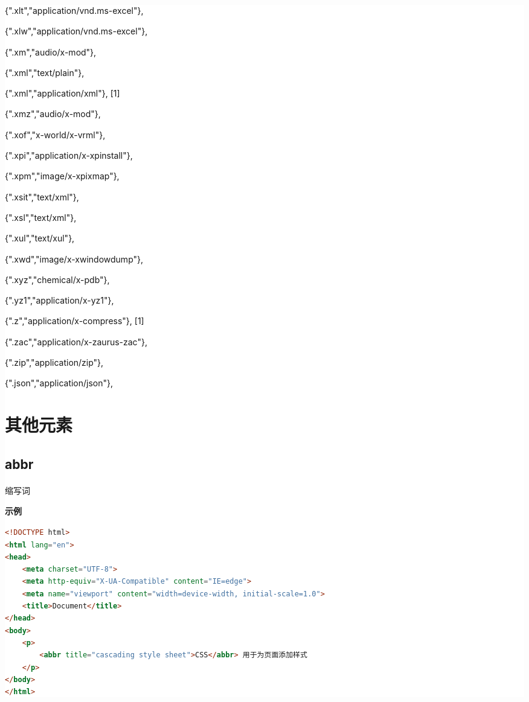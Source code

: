 {".xlt","application/vnd.ms-excel"},

{".xlw","application/vnd.ms-excel"},

{".xm","audio/x-mod"},

{".xml","text/plain"},

{".xml","application/xml"}, [1] 

{".xmz","audio/x-mod"},

{".xof","x-world/x-vrml"},

{".xpi","application/x-xpinstall"},

{".xpm","image/x-xpixmap"},

{".xsit","text/xml"},

{".xsl","text/xml"},

{".xul","text/xul"},

{".xwd","image/x-xwindowdump"},

{".xyz","chemical/x-pdb"},

{".yz1","application/x-yz1"},

{".z","application/x-compress"}, [1] 

{".zac","application/x-zaurus-zac"},

{".zip","application/zip"},

{".json","application/json"},

# 其他元素

## abbr

缩写词

**示例**

```html
<!DOCTYPE html>
<html lang="en">
<head>
    <meta charset="UTF-8">
    <meta http-equiv="X-UA-Compatible" content="IE=edge">
    <meta name="viewport" content="width=device-width, initial-scale=1.0">
    <title>Document</title>
</head>
<body>
    <p>
        <abbr title="cascading style sheet">CSS</abbr> 用于为页面添加样式
    </p>
</body>
</html>
```
